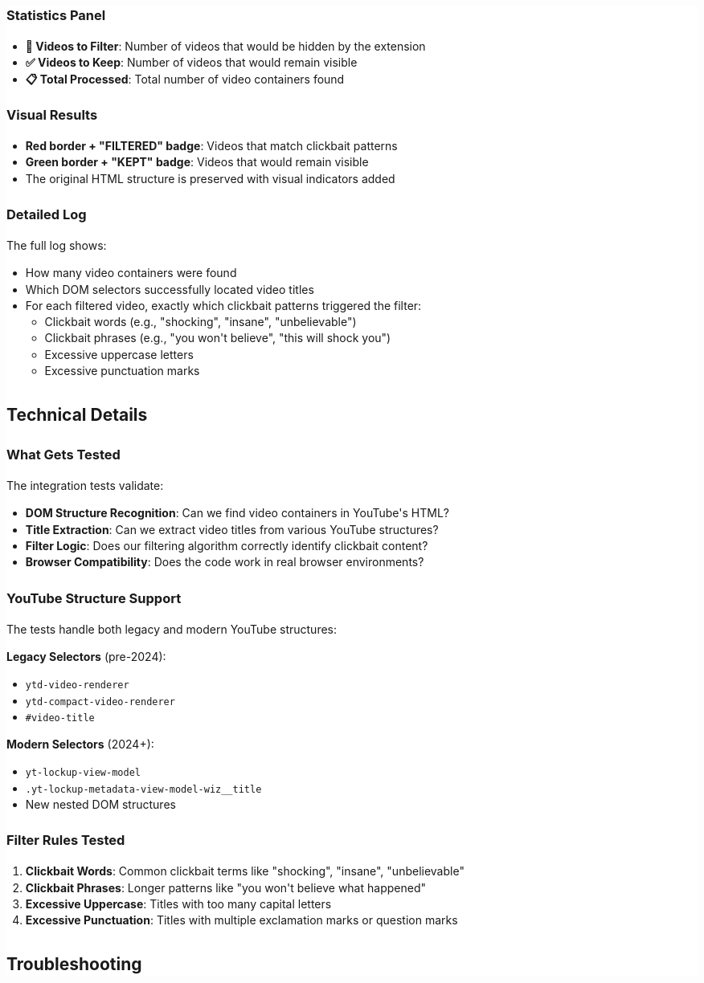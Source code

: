 ### Statistics Panel
- **🚫 Videos to Filter**: Number of videos that would be hidden by the extension
- **✅ Videos to Keep**: Number of videos that would remain visible
- **📋 Total Processed**: Total number of video containers found

### Visual Results
- **Red border + "FILTERED" badge**: Videos that match clickbait patterns
- **Green border + "KEPT" badge**: Videos that would remain visible
- The original HTML structure is preserved with visual indicators added

### Detailed Log
The full log shows:
- How many video containers were found
- Which DOM selectors successfully located video titles
- For each filtered video, exactly which clickbait patterns triggered the filter:
  - Clickbait words (e.g., "shocking", "insane", "unbelievable")
  - Clickbait phrases (e.g., "you won't believe", "this will shock you")
  - Excessive uppercase letters
  - Excessive punctuation marks

## Technical Details

### What Gets Tested
The integration tests validate:
- **DOM Structure Recognition**: Can we find video containers in YouTube's HTML?
- **Title Extraction**: Can we extract video titles from various YouTube structures?
- **Filter Logic**: Does our filtering algorithm correctly identify clickbait content?
- **Browser Compatibility**: Does the code work in real browser environments?

### YouTube Structure Support
The tests handle both legacy and modern YouTube structures:

**Legacy Selectors** (pre-2024):
- `ytd-video-renderer`
- `ytd-compact-video-renderer`
- `#video-title`

**Modern Selectors** (2024+):
- `yt-lockup-view-model`
- `.yt-lockup-metadata-view-model-wiz__title`
- New nested DOM structures

### Filter Rules Tested
1. **Clickbait Words**: Common clickbait terms like "shocking", "insane", "unbelievable"
2. **Clickbait Phrases**: Longer patterns like "you won't believe what happened"
3. **Excessive Uppercase**: Titles with too many capital letters
4. **Excessive Punctuation**: Titles with multiple exclamation marks or question marks

## Troubleshooting
